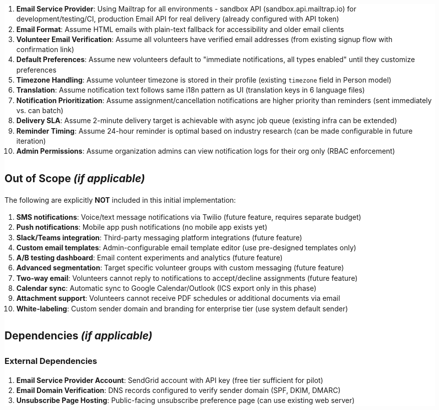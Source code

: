 1. **Email Service Provider**: Using Mailtrap for all environments - sandbox API (sandbox.api.mailtrap.io) for development/testing/CI, production Email API for real delivery (already configured with API token)
2. **Email Format**: Assume HTML emails with plain-text fallback for accessibility and older email clients
3. **Volunteer Email Verification**: Assume all volunteers have verified email addresses (from existing signup flow with confirmation link)
4. **Default Preferences**: Assume new volunteers default to "immediate notifications, all types enabled" until they customize preferences
5. **Timezone Handling**: Assume volunteer timezone is stored in their profile (existing `timezone` field in Person model)
6. **Translation**: Assume notification text follows same i18n pattern as UI (translation keys in 6 language files)
7. **Notification Prioritization**: Assume assignment/cancellation notifications are higher priority than reminders (sent immediately vs. can batch)
8. **Delivery SLA**: Assume 2-minute delivery target is achievable with async job queue (existing infra can be extended)
9. **Reminder Timing**: Assume 24-hour reminder is optimal based on industry research (can be made configurable in future iteration)
10. **Admin Permissions**: Assume organization admins can view notification logs for their org only (RBAC enforcement)

## Out of Scope *(if applicable)*

The following are explicitly **NOT** included in this initial implementation:

1. **SMS notifications**: Voice/text message notifications via Twilio (future feature, requires separate budget)
2. **Push notifications**: Mobile app push notifications (no mobile app exists yet)
3. **Slack/Teams integration**: Third-party messaging platform integrations (future feature)
4. **Custom email templates**: Admin-configurable email template editor (use pre-designed templates only)
5. **A/B testing dashboard**: Email content experiments and analytics (future feature)
6. **Advanced segmentation**: Target specific volunteer groups with custom messaging (future feature)
7. **Two-way email**: Volunteers cannot reply to notifications to accept/decline assignments (future feature)
8. **Calendar sync**: Automatic sync to Google Calendar/Outlook (ICS export only in this phase)
9. **Attachment support**: Volunteers cannot receive PDF schedules or additional documents via email
10. **White-labeling**: Custom sender domain and branding for enterprise tier (use system default sender)

## Dependencies *(if applicable)*

### External Dependencies

1. **Email Service Provider Account**: SendGrid account with API key (free tier sufficient for pilot)
2. **Email Domain Verification**: DNS records configured to verify sender domain (SPF, DKIM, DMARC)
3. **Unsubscribe Page Hosting**: Public-facing unsubscribe preference page (can use existing web server)
